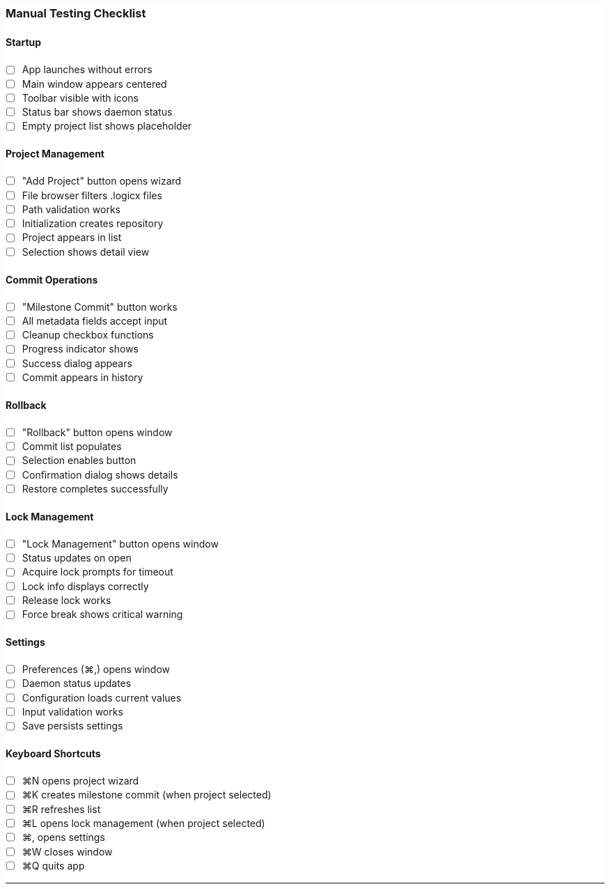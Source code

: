 ### Manual Testing Checklist

#### Startup
- [ ] App launches without errors
- [ ] Main window appears centered
- [ ] Toolbar visible with icons
- [ ] Status bar shows daemon status
- [ ] Empty project list shows placeholder

#### Project Management
- [ ] "Add Project" button opens wizard
- [ ] File browser filters .logicx files
- [ ] Path validation works
- [ ] Initialization creates repository
- [ ] Project appears in list
- [ ] Selection shows detail view

#### Commit Operations
- [ ] "Milestone Commit" button works
- [ ] All metadata fields accept input
- [ ] Cleanup checkbox functions
- [ ] Progress indicator shows
- [ ] Success dialog appears
- [ ] Commit appears in history

#### Rollback
- [ ] "Rollback" button opens window
- [ ] Commit list populates
- [ ] Selection enables button
- [ ] Confirmation dialog shows details
- [ ] Restore completes successfully

#### Lock Management
- [ ] "Lock Management" button opens window
- [ ] Status updates on open
- [ ] Acquire lock prompts for timeout
- [ ] Lock info displays correctly
- [ ] Release lock works
- [ ] Force break shows critical warning

#### Settings
- [ ] Preferences (⌘,) opens window
- [ ] Daemon status updates
- [ ] Configuration loads current values
- [ ] Input validation works
- [ ] Save persists settings

#### Keyboard Shortcuts
- [ ] ⌘N opens project wizard
- [ ] ⌘K creates milestone commit (when project selected)
- [ ] ⌘R refreshes list
- [ ] ⌘L opens lock management (when project selected)
- [ ] ⌘, opens settings
- [ ] ⌘W closes window
- [ ] ⌘Q quits app

---